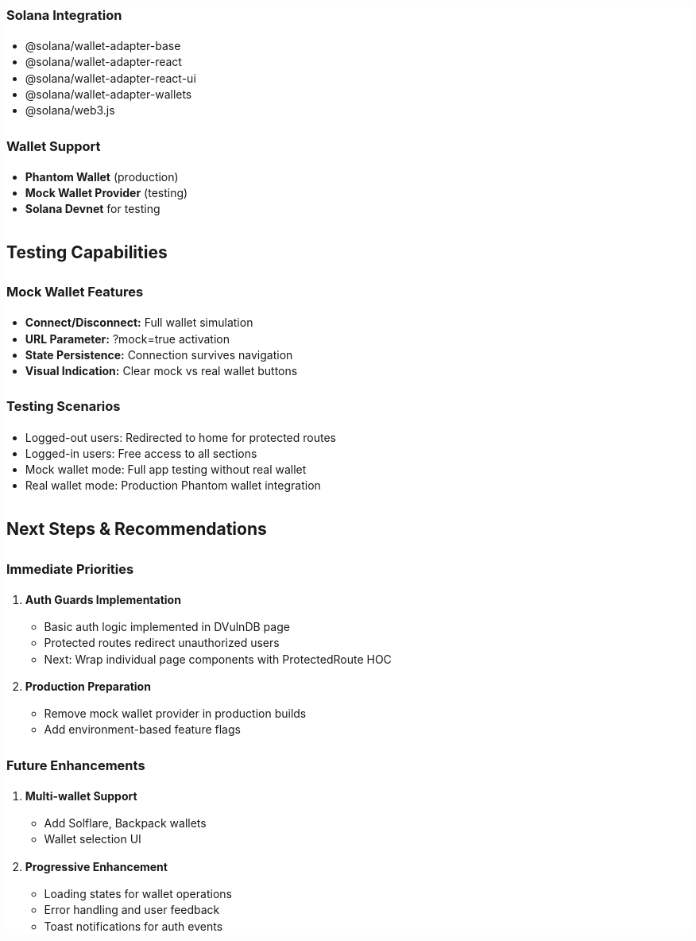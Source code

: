### Solana Integration

- @solana/wallet-adapter-base
- @solana/wallet-adapter-react
- @solana/wallet-adapter-react-ui
- @solana/wallet-adapter-wallets
- @solana/web3.js

### Wallet Support

- **Phantom Wallet** (production)
- **Mock Wallet Provider** (testing)
- **Solana Devnet** for testing

## Testing Capabilities

### Mock Wallet Features

- **Connect/Disconnect:** Full wallet simulation
- **URL Parameter:** ?mock=true activation
- **State Persistence:** Connection survives navigation
- **Visual Indication:** Clear mock vs real wallet buttons

### Testing Scenarios

- Logged-out users: Redirected to home for protected routes
- Logged-in users: Free access to all sections
- Mock wallet mode: Full app testing without real wallet
- Real wallet mode: Production Phantom wallet integration

## Next Steps & Recommendations

### Immediate Priorities

1. **Auth Guards Implementation**
   - Basic auth logic implemented in DVulnDB page
   - Protected routes redirect unauthorized users
   - Next: Wrap individual page components with ProtectedRoute HOC

2. **Production Preparation**
   - Remove mock wallet provider in production builds
   - Add environment-based feature flags

### Future Enhancements

1. **Multi-wallet Support**
   - Add Solflare, Backpack wallets
   - Wallet selection UI

2. **Progressive Enhancement**
   - Loading states for wallet operations
   - Error handling and user feedback
   - Toast notifications for auth events
